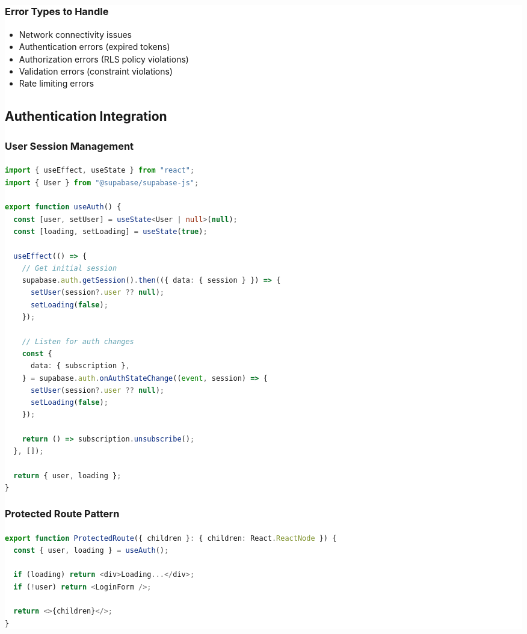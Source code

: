 ### Error Types to Handle

- Network connectivity issues
- Authentication errors (expired tokens)
- Authorization errors (RLS policy violations)
- Validation errors (constraint violations)
- Rate limiting errors

## Authentication Integration

### User Session Management

```typescript
import { useEffect, useState } from "react";
import { User } from "@supabase/supabase-js";

export function useAuth() {
  const [user, setUser] = useState<User | null>(null);
  const [loading, setLoading] = useState(true);

  useEffect(() => {
    // Get initial session
    supabase.auth.getSession().then(({ data: { session } }) => {
      setUser(session?.user ?? null);
      setLoading(false);
    });

    // Listen for auth changes
    const {
      data: { subscription },
    } = supabase.auth.onAuthStateChange((event, session) => {
      setUser(session?.user ?? null);
      setLoading(false);
    });

    return () => subscription.unsubscribe();
  }, []);

  return { user, loading };
}
```

### Protected Route Pattern

```typescript
export function ProtectedRoute({ children }: { children: React.ReactNode }) {
  const { user, loading } = useAuth();

  if (loading) return <div>Loading...</div>;
  if (!user) return <LoginForm />;

  return <>{children}</>;
}
```
